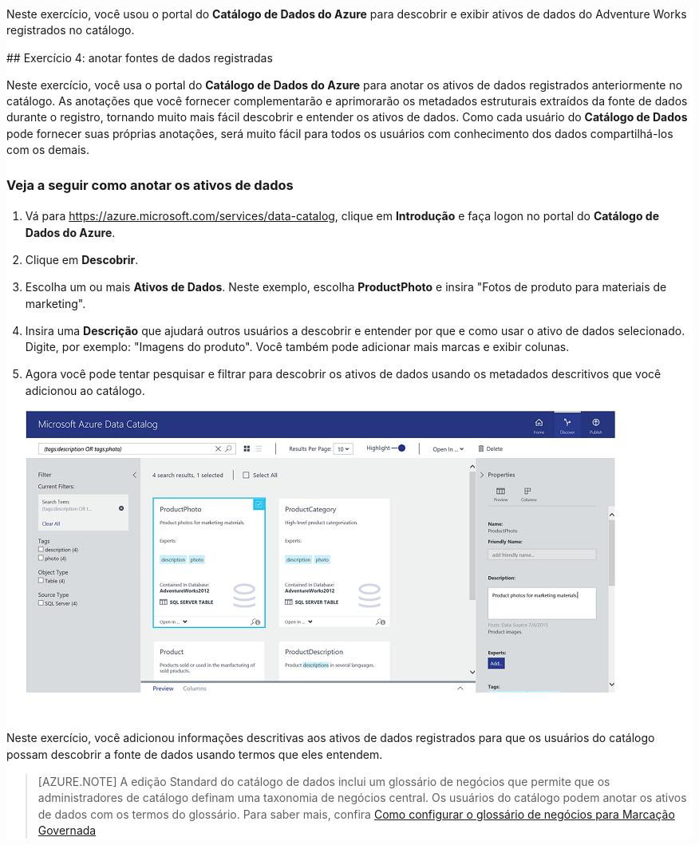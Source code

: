 Neste exercício, você usou o portal do **Catálogo de Dados do Azure** para descobrir e exibir ativos de dados do Adventure Works registrados no catálogo.

<a name="annotating"/>
## Exercício 4: anotar fontes de dados registradas

Neste exercício, você usa o portal do **Catálogo de Dados do Azure** para anotar os ativos de dados registrados anteriormente no catálogo. As anotações que você fornecer complementarão e aprimorarão os metadados estruturais extraídos da fonte de dados durante o registro, tornando muito mais fácil descobrir e entender os ativos de dados. Como cada usuário do **Catálogo de Dados** pode fornecer suas próprias anotações, será muito fácil para todos os usuários com conhecimento dos dados compartilhá-los com os demais.

### Veja a seguir como anotar os ativos de dados

1. Vá para https://azure.microsoft.com/services/data-catalog, clique em **Introdução** e faça logon no portal do **Catálogo de Dados do Azure**.
2. Clique em **Descobrir**.
3. Escolha um ou mais **Ativos de Dados**. Neste exemplo, escolha **ProductPhoto** e insira "Fotos de produto para materiais de marketing".
4. Insira uma **Descrição** que ajudará outros usuários a descobrir e entender por que e como usar o ativo de dados selecionado. Digite, por exemplo: "Imagens do produto". Você também pode adicionar mais marcas e exibir colunas.
5. Agora você pode tentar pesquisar e filtrar para descobrir os ativos de dados usando os metadados descritivos que você adicionou ao catálogo.

    ![](media/data-catalog-get-started/data-catalog-annotate.png)

Neste exercício, você adicionou informações descritivas aos ativos de dados registrados para que os usuários do catálogo possam descobrir a fonte de dados usando termos que eles entendem.

> [AZURE.NOTE] A edição Standard do catálogo de dados inclui um glossário de negócios que permite que os administradores de catálogo definam uma taxonomia de negócios central. Os usuários do catálogo podem anotar os ativos de dados com os termos do glossário. Para saber mais, confira [Como configurar o glossário de negócios para Marcação Governada](data-catalog-how-to-business-glossary.md)

